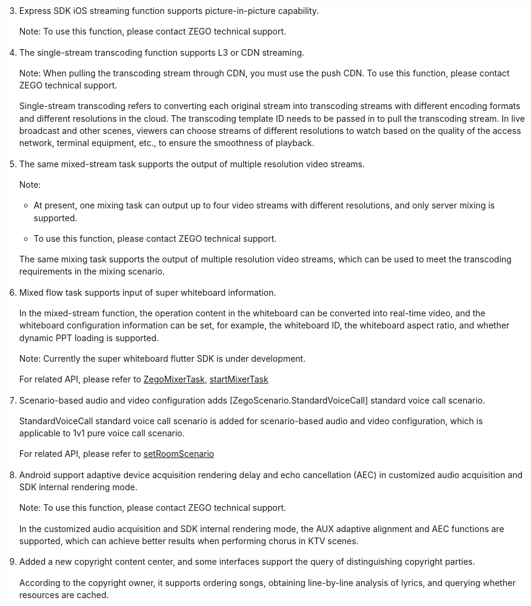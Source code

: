 3. Express SDK iOS streaming function supports picture-in-picture capability.

    Note: To use this function, please contact ZEGO technical support.

4. The single-stream transcoding function supports L3 or CDN streaming.

    Note: When pulling the transcoding stream through CDN, you must use the push CDN. To use this function, please contact ZEGO technical support.

    Single-stream transcoding refers to converting each original stream into transcoding streams with different encoding formats and different resolutions in the cloud. The transcoding template ID needs to be passed in to pull the transcoding stream. In live broadcast and other scenes, viewers can choose streams of different resolutions to watch based on the quality of the access network, terminal equipment, etc., to ensure the smoothness of playback.

5. The same mixed-stream task supports the output of multiple resolution video streams.

    Note:

    - At present, one mixing task can output up to four video streams with different resolutions, and only server mixing is supported.

    - To use this function, please contact ZEGO technical support.

    The same mixing task supports the output of multiple resolution video streams, which can be used to meet the transcoding requirements in the mixing scenario.

6. Mixed flow task supports input of super whiteboard information.

    In the mixed-stream function, the operation content in the whiteboard can be converted into real-time video, and the whiteboard configuration information can be set, for example, the whiteboard ID, the whiteboard aspect ratio, and whether dynamic PPT loading is supported.

    Note: Currently the super whiteboard flutter SDK is under development.

    For related API, please refer to [ZegoMixerTask](https://pub.dev/documentation/zego_express_engine/latest/zego_express_engine/ZegoMixerTask-class.html), [startMixerTask](https://pub.dev/documentation/zego_express_engine/latest/zego_express_engine/ZegoExpressEngineMixer/startMixerTask.html)

7. Scenario-based audio and video configuration adds [ZegoScenario.StandardVoiceCall] standard voice call scenario.

    StandardVoiceCall standard voice call scenario is added for scenario-based audio and video configuration, which is applicable to 1v1 pure voice call scenario.

    For related API, please refer to [setRoomScenario](https://pub.dev/documentation/zego_express_engine/latest/zego_express_engine/ZegoExpressEngine/setRoomScenario.html)

8. Android support adaptive device acquisition rendering delay and echo cancellation (AEC) in customized audio acquisition and SDK internal rendering mode.

    Note: To use this function, please contact ZEGO technical support.

    In the customized audio acquisition and SDK internal rendering mode, the AUX adaptive alignment and AEC functions are supported, which can achieve better results when performing chorus in KTV scenes.

9. Added a new copyright content center, and some interfaces support the query of distinguishing copyright parties.

    According to the copyright owner, it supports ordering songs, obtaining line-by-line analysis of lyrics, and querying whether resources are cached.
